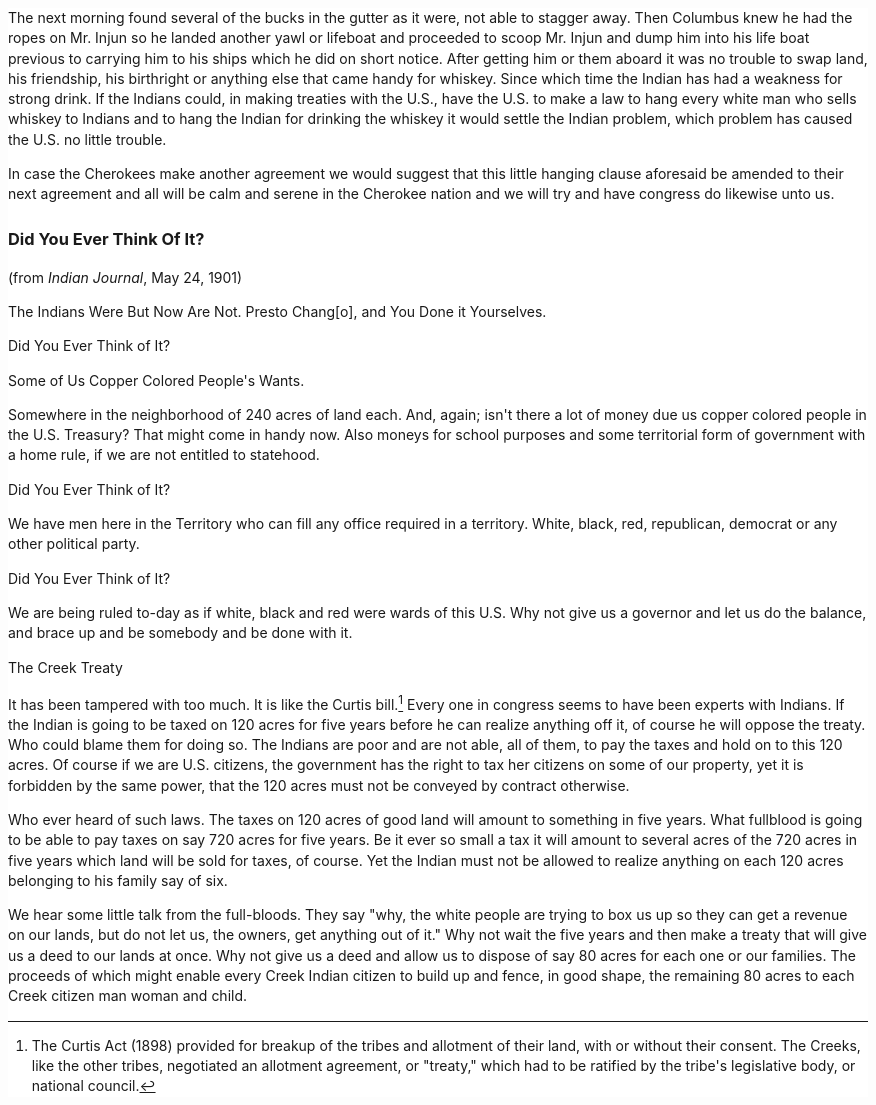  The next morning found several of the bucks in the gutter as it were, not able to stagger away. Then Columbus knew he had the ropes on Mr. Injun so he landed another yawl or lifeboat and proceeded to scoop Mr. Injun and dump him into his life boat previous to carrying him to his ships which he did on short notice. After getting him or them aboard it was no trouble to swap land, his friendship, his birthright or anything else that came handy for whiskey. Since which time the Indian has had a weakness for strong drink. If the Indians could, in making treaties with the U.S., have the U.S. to make a law to hang every white man who sells whiskey to Indians and to hang the Indian for drinking the whiskey it would settle the Indian problem, which problem has caused the U.S. no little trouble.

 In case the Cherokees make another agreement we would suggest that this little hanging clause aforesaid be amended to their next agreement and all will be calm and serene in the Cherokee nation and we will try and have congress do likewise unto us.

 
 
   
### Did You Ever Think Of It?

  (from *Indian Journal*, May 24, 1901) 

 The Indians Were But Now Are Not. Presto Chang[o], and You Done it Yourselves.

 Did You Ever Think of It?

 Some of Us Copper Colored People's Wants.

 Somewhere in the neighborhood of 240 acres of land each. And, again; isn't there a lot of money due us copper colored people in the U.S. Treasury? That might come in handy now. Also moneys for school purposes and some territorial form of government with a home rule, if we are not entitled to statehood.

 Did You Ever Think of It?

 We have men here in the Territory who can fill any office required in a territory. White, black, red, republican, democrat or any other political party.

 Did You Ever Think of It?

 We are being ruled to-day as if white, black and red were wards of this U.S. Why not give us a governor and let us do the balance, and brace up and be somebody and be done with it.

  The Creek Treaty 

 It has been tampered with too much. It is like the Curtis bill.[^n1f] Every one in congress seems to have been experts with Indians. If the Indian is going to be taxed on 120 acres for five years before he can realize anything off it, of course he will oppose the treaty. Who could blame them for doing so. The Indians are poor and are not able, all of them, to pay the taxes and hold on to this 120 acres. Of course if we are U.S. citizens, the government has the right to tax her citizens on some of our property, yet it is forbidden by the same power, that the 120 acres must not be conveyed by contract otherwise.

 Who ever heard of such laws. The taxes on 120 acres of good land will amount to something in five years. What fullblood is going to be able to pay taxes on say 720 acres for five years. Be it ever so small a tax it will amount to several acres of the 720 acres in five years which land will be sold for taxes, of course. Yet the Indian must not be allowed to realize anything on each 120 acres belonging to his family say of six.

 We hear some little talk from the full-bloods. They say "why, the white people are trying to box us up so they can get a revenue on our lands, but do not let us, the owners, get anything out of it." Why not wait the five years and then make a treaty that will give us a deed to our lands at once. Why not give us a deed and allow us to dispose of say 80 acres for each one or our families. The proceeds of which might enable every Creek Indian citizen to build up and fence, in good shape, the remaining 80 acres to each Creek citizen man woman and child.


 [^n1]:  Or Tuckabatchee, located in southeast Creek Nation in present day McIntosh County, Oklahoma.
 [^n2]:  Or Spokogi, the ceremonial name for Took-a-par-chee.
 [^n3]:  A medicine used in purification rituals.
 [^n4]:  One of more than three dozen identified clans among the Muscogees (Creeks). The mother's clan determined one's identity and clan membership.
 [^n1b]:  Or safka, sofky. Corn grits cooked in lye water, a staple traditional Muscogee (Creek) food.
 [^n1c]:  I.e., the Dawes Commission, which was established to dismantle the tribes and allot land.
 [^n2c]:  Probably wild rice, not cultivated varieties.
 [^n1d]:  Arbeka was a tribal town, located in Gibson's day, on the north side of the North Canadian river, north of Eufaula, Muscogee (Creek) Nation.
 [^n2d]:  He is also called Crazy Snake. He resisted the Curtis Law of 1898. His followers are called "Snakes."
 [^n3d]:  Gibson refers to the U.S. Indian policy of allotment and assimilation.
 [^n1e]:  Earlier in 1902, Congress passed a law regulating hunting and fishing in Indian Territory.
 [^n2e]:  Horse chestnuts, buckeye juice or "Devil's shoestring." By mixing one of these into the river or stream, the fish would become paralyzed and float to the top for free picking.
 [^n3e]:  TNT. If exploded in the water, it will kill the fish, unlike Creek "poisons," which only stun them.
 [^n1f]:  The Curtis Act (1898) provided for breakup of the tribes and allotment of their land, with or without their consent. The Creeks, like the other tribes, negotiated an allotment agreement, or "treaty," which had to be ratified by the tribe's legislative body, or national council.
 [^n1g]:  An act of congress, March 3, 1901, that made the Indians of Indian Territory citizens of the United States (U.S. Statutes at Large, 31:1447).
 [^n2g]:  Establishment of a federal court system in Indian Territory in 1896 extended Arkansas Civil and Criminal law over the territory. The Curtis Act gave the United States authority over such matters as education and land battles. The tribal laws regarding tribal business and some other matters remained intact.
 [^n1h]:  Dissolution of the tribes and allotment of land required a huge federal bureaucracy, which was notoriously corrupt and marked by political patronage and nepotism.
 [^n1i]:  See "Government Offices," above.
 [^n1j]:  I.e., to merge Oklahoma Territory with Indian Territory as one state or admit Oklahoma Territory and Indian Territory as two separate states.
 [^n2j]:  The mountain counties of Arkansas, such as Newton, produced the largest number of poor, illiterate whites who overran the Indian Territory in the 1880's and 1890's. Tribal writers like Gibson often stereotyped them as the epitome of ignorance.
 [^n3j]:  A reference to the land laws of Arkansas, simple in comparison to federal law, rules, and regulations that affected land transfers of tribal people.
 [^n1k]:  I.e., international conference on statehood.
 [^n2k]:  Cotcha Homahte, age 52, Creek Roll Number 7236.
 [^n3k]:  Old Soggy has not been identified.
 [^n1l]:  The dried root of the sassafras tree was used in medicine and flavoring.
 [^n2l]:  I.e., molasses made from cane.
 [^n1m]:  See "About Fish Killing," above.
 [^n1n]:  A term often used in satire or sarcasm to refer to the "ordinary" Indian, usually fullbloods. It was derived from Alexander Pope's Essay on Man (Epistle i, l. 99). "Lo, the poor Indian! whose untutor'd mind/ Sees God in clouds, or hears him in the wind." Also see Gibson's article, "Passing of the Indian's Religion."
 [^n2n]:  I.e., to have a good time or waste himself ("Don't blow your money!").
 [^n3n]:  I.e., solid ground, that is, the equivalent of the Indian's allotment.
 [^n1o]:  William Penn (1644-1718). He made a series of treaties between 1682-1701.
 [^n2o]:  Gibson refers here to Creek removal from Alabama, Cherokee difficulties with Georgians before removal to the West, and the treaties of 1866 that concluded hostilities between the U.S. and the Creeks, Cherokees, Chickasaws, Choctaws, and Seminoles, providing that the tribes adopt the former African slaves as citizens of their nations.
 [^n3o]:  I.e., James Fenimore Cooper. Gibson probably refers to novels such as The Last of the Mohicans.
 [^n1p]:  Not a being or deity, but the system of nature of life that provided for the people. Creeks also used the term "Master of Breath."
 [^n2p]:  Each tribal town had a town house or "big house" which was used for public and ceremonial purposes. The one at Tuckabatchee was known for its size and was the only one known to have replicated the town house abandoned in Alabama upon removal to the West.
 [^n1q]:  In breaking up the tribes, the U.S. government dissolved the tribes' common title to the land and gave an equal share, or allotment, to each tribal member.
 [^n1r]:  Wakachee's roll number is 9042. His age was listed at 39.
 [^n2r]:  On the North Canadian River, northwest of Eufaula.
 [^n3r]:  Age 45, Creek Roll Number is 1369.
 [^n4r]:  Age 25, Creek Roll Number is 7803.
 [^n5r]:  Probably Benjamin(17), and Jimmie(20) who are his two eldest sons. He had no stepsons, but he had these two sons by two different wives.
 [^n6r]:  The name for someone who was a strict conservative Creek who followed Chitto Harjo, "Crazy Snake."
 [^n7r]:  I.e., dubious.
 [^n1s]:  Beautiful Indian Territory.
 [^n2s]:  Prohibition that was supported by the tribes of Indian Territory but not by Oklahoma. Their allotment agreements (commonly called "treaties") under the Curtis Act of 1898 contained prohibition provisions.
 [^n3s]:  i.e., time of the annual green corn ceremony.